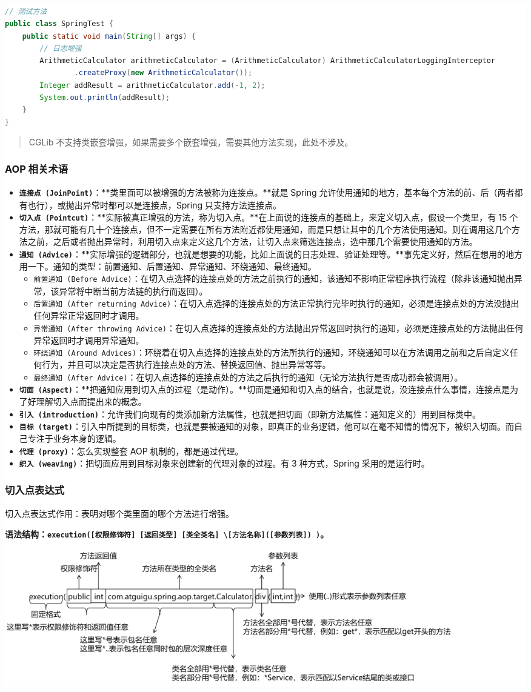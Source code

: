 ```java
// 测试方法
public class SpringTest {
    public static void main(String[] args) {
        // 日志增强
        ArithmeticCalculator arithmeticCalculator = (ArithmeticCalculator) ArithmeticCalculatorLoggingInterceptor
                .createProxy(new ArithmeticCalculator());
        Integer addResult = arithmeticCalculator.add(-1, 2);
        System.out.println(addResult);
    }
}
```

> CGLib 不支持类嵌套增强，如果需要多个嵌套增强，需要其他方法实现，此处不涉及。

### AOP 相关术语

- **`连接点 (JoinPoint)`**：**类里面可以被增强的方法被称为连接点。**就是 Spring 允许使用通知的地方，基本每个方法的前、后（两者都有也行），或抛出异常时都可以是连接点，Spring 只支持方法连接点。
- **`切入点 (Pointcut)`**：**实际被真正增强的方法，称为切入点。**在上面说的连接点的基础上，来定义切入点，假设一个类里，有 15 个方法，那就可能有几十个连接点，但不一定需要在所有方法附近都使用通知，而是只想让其中的几个方法使用通知。则在调用这几个方法之前，之后或者抛出异常时，利用切入点来定义这几个方法，让切入点来筛选连接点，选中那几个需要使用通知的方法。
- **`通知 (Advice)`**：**实际增强的逻辑部分，也就是想要的功能，比如上面说的日志处理、验证处理等。**事先定义好，然后在想用的地方用一下。通知的类型：前置通知、后置通知、异常通知、环绕通知、最终通知。
  - `前置通知 (Before Advice)`：在切入点选择的连接点处的方法之前执行的通知，该通知不影响正常程序执行流程（除非该通知抛出异常，该异常将中断当前方法链的执行而返回）。
  - `后置通知 (After returning Advice)`：在切入点选择的连接点处的方法正常执行完毕时执行的通知，必须是连接点处的方法没抛出任何异常正常返回时才调用。
  - `异常通知 (After throwing Advice)`：在切入点选择的连接点处的方法抛出异常返回时执行的通知，必须是连接点处的方法抛出任何异常返回时才调用异常通知。
  - `环绕通知 (Around Advices)`：环绕着在切入点选择的连接点处的方法所执行的通知，环绕通知可以在方法调用之前和之后自定义任何行为，并且可以决定是否执行连接点处的方法、替换返回值、抛出异常等等。
  - `最终通知 (After Advice)`：在切入点选择的连接点处的方法之后执行的通知（无论方法执行是否成功都会被调用）。
- **`切面 (Aspect)`**：**把通知应用到切入点的过程（是动作）。**切面是通知和切入点的结合，也就是说，没连接点什么事情，连接点是为了好理解切入点而提出来的概念。
- **`引入 (introduction)`**：允许我们向现有的类添加新方法属性，也就是把切面（即新方法属性：通知定义的）用到目标类中。
- **`目标 (target)`**：引入中所提到的目标类，也就是要被通知的对象，即真正的业务逻辑，他可以在毫不知情的情况下，被织入切面。而自己专注于业务本身的逻辑。
- **`代理 (proxy)`**：怎么实现整套 AOP 机制的，都是通过代理。
- **`织入 (weaving)`**：把切面应用到目标对象来创建新的代理对象的过程。有 3 种方式，Spring 采用的是运行时。

### 切入点表达式

切入点表达式作用：表明对哪个类里面的哪个方法进行增强。

**语法结构：`execution([权限修饰符] [返回类型] [类全类名] \[方法名称]([参数列表]) )`。**

<img src="./spring/image-20231007104147249.png" alt="image-20231007104147249" style="zoom:80%;" />
